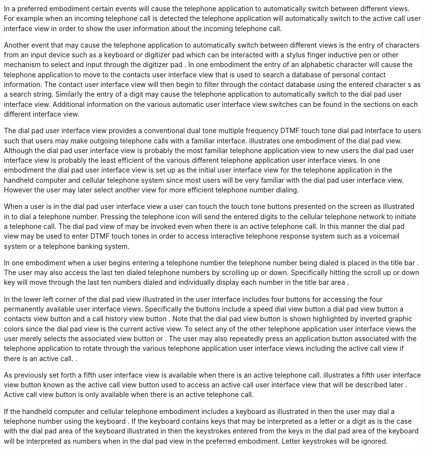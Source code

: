 In a preferred embodiment certain events will cause the telephone application to automatically switch between different views. For example when an incoming telephone call is detected the telephone application will automatically switch to the active call user interface view in order to show the user information about the incoming telephone call.

Another event that may cause the telephone application to automatically switch between different views is the entry of characters from an input device such as a keyboard or digitizer pad which can be interacted with a stylus finger inductive pen or other mechanism to select and input through the digitizer pad . In one embodiment the entry of an alphabetic character will cause the telephone application to move to the contacts user interface view that is used to search a database of personal contact information. The contact user interface view will then begin to filter through the contact database using the entered character s as a search string. Similarly the entry of a digit may cause the telephone application to automatically switch to the dial pad user interface view. Additional information on the various automatic user interface view switches can be found in the sections on each different interface view.

The dial pad user interface view provides a conventional dual tone multiple frequency DTMF touch tone dial pad interface to users such that users may make outgoing telephone calls with a familiar interface. illustrates one embodiment of the dial pad view. Although the dial pad user interface view is probably the most familiar telephone application view to new users the dial pad user interface view is probably the least efficient of the various different telephone application user interface views. In one embodiment the dial pad user interface view is set up as the initial user interface view for the telephone application in the handheld computer and cellular telephone system since most users will be very familiar with the dial pad user interface view. However the user may later select another view for more efficient telephone number dialing.

When a user is in the dial pad user interface view a user can touch the touch tone buttons presented on the screen as illustrated in to dial a telephone number. Pressing the telephone icon will send the entered digits to the cellular telephone network to initiate a telephone call. The dial pad view of may be invoked even when there is an active telephone call. In this manner the dial pad view may be used to enter DTMF touch tones in order to access interactive telephone response system such as a voicemail system or a telephone banking system.

In one embodiment when a user begins entering a telephone number the telephone number being dialed is placed in the title bar . The user may also access the last ten dialed telephone numbers by scrolling up or down. Specifically hitting the scroll up or down key will move through the last ten numbers dialed and individually display each number in the title bar area .

In the lower left corner of the dial pad view illustrated in the user interface includes four buttons for accessing the four permanently available user interface views. Specifically the buttons include a speed dial view button a dial pad view button a contacts view button and a call history view button . Note that the dial pad view button is shown highlighted by inverted graphic colors since the dial pad view is the current active view. To select any of the other telephone application user interface views the user merely selects the associated view button or . The user may also repeatedly press an application button associated with the telephone application to rotate through the various telephone application user interface views including the active call view if there is an active call. .

As previously set forth a fifth user interface view is available when there is an active telephone call. illustrates a fifth user interface view button known as the active call view button used to access an active call user interface view that will be described later . Active call view button is only available when there is an active telephone call.

If the handheld computer and cellular telephone embodiment includes a keyboard as illustrated in then the user may dial a telephone number using the keyboard . If the keyboard contains keys that may be interpreted as a letter or a digit as is the case with the dial pad area of the keyboard illustrated in then the keystrokes entered from the keys in the dial pad area of the keyboard will be interpreted as numbers when in the dial pad view in the preferred embodiment. Letter keystrokes will be ignored.
